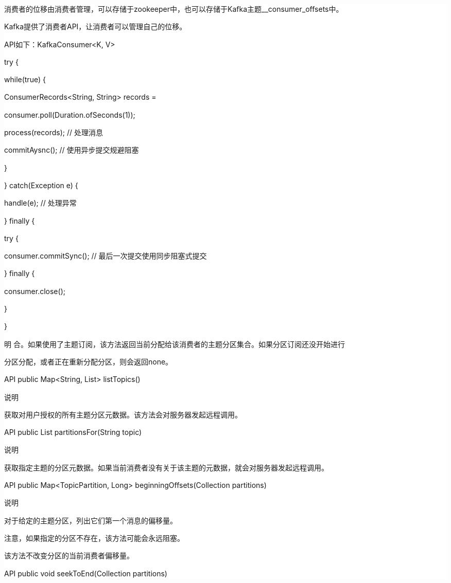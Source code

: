 消费者的位移由消费者管理，可以存储于zookeeper中，也可以存储于Kafka主题__consumer_offsets中。

Kafka提供了消费者API，让消费者可以管理⾃⼰的位移。

API如下：KafkaConsumer<K, V>

try {

while(true) {

ConsumerRecords<String, String> records =

consumer.poll(Duration.ofSeconds(1));

process(records); // 处理消息

commitAysnc(); // 使⽤异步提交规避阻塞

 }

} catch(Exception e) {

handle(e); // 处理异常

} finally {

try {

consumer.commitSync(); // 最后⼀次提交使⽤同步阻塞式提交

 } finally {

consumer.close();

 }

} 

明 合。如果使⽤了主题订阅，该⽅法返回当前分配给该消费者的主题分区集合。如果分区订阅还没开始进⾏

分区分配，或者正在重新分配分区，则会返回none。

API public Map<String, List<PartitionInfo>> listTopics()

说明 

获取对⽤户授权的所有主题分区元数据。该⽅法会对服务器发起远程调⽤。

API public List<PartitionInfo> partitionsFor(String topic)

说明 

获取指定主题的分区元数据。如果当前消费者没有关于该主题的元数据，就会对服务器发起远程调⽤。

API public Map<TopicPartition, Long> beginningOffsets(Collection<TopicPartition> partitions)

说明

对于给定的主题分区，列出它们第⼀个消息的偏移量。

注意，如果指定的分区不存在，该⽅法可能会永远阻塞。

该⽅法不改变分区的当前消费者偏移量。

API public void seekToEnd(Collection<TopicPartition> partitions)
